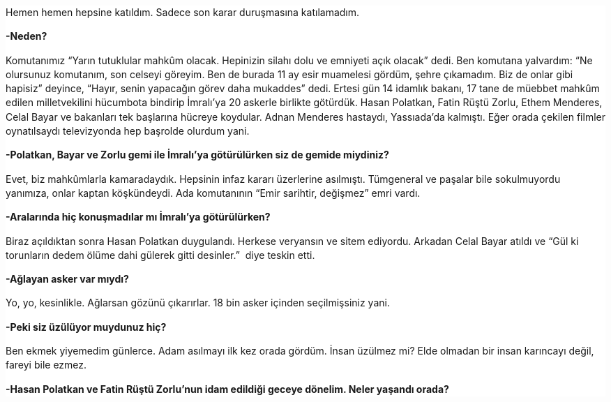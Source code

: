   </strong>
 </p>
 <p>
  Hemen hemen hepsine katıldım. Sadece son karar duruşmasına katılamadım.
 </p>
 <p>
  <strong>
   -Neden?
  </strong>
 </p>
 <p>
  Komutanımız “Yarın tutuklular mahkûm olacak. Hepinizin silahı dolu ve emniyeti açık olacak” dedi. Ben komutana yalvardım: “Ne olursunuz komutanım, son celseyi göreyim. Ben de burada 11 ay esir muamelesi gördüm, şehre çıkamadım. Biz de onlar gibi hapisiz” deyince, “Hayır, senin yapacağın görev daha mukaddes” dedi. Ertesi gün 14 idamlık bakanı, 17 tane de müebbet mahkûm edilen milletvekilini hücumbota bindirip İmralı’ya 20 askerle birlikte götürdük. Hasan Polatkan, Fatin Rüştü Zorlu, Ethem Menderes, Celal Bayar ve bakanları tek başlarına hücreye koydular. Adnan Menderes hastaydı, Yassıada’da kalmıştı. Eğer orada çekilen filmler oynatılsaydı televizyonda hep başrolde olurdum yani.
 </p>
 <p>
  <strong>
   -Polatkan, Bayar ve Zorlu gemi ile İmralı’ya götürülürken siz de gemide miydiniz?
  </strong>
 </p>
 <p>
  Evet, biz mahkûmlarla kamaradaydık. Hepsinin infaz kararı üzerlerine asılmıştı. Tümgeneral ve paşalar bile sokulmuyordu yanımıza, onlar kaptan köşkündeydi. Ada komutanının “Emir sarihtir, değişmez” emri vardı.
 </p>
 <p>
  <strong>
   -Aralarında hiç konuşmadılar mı İmralı’ya götürülürken?
  </strong>
 </p>
 <p>
  Biraz açıldıktan sonra Hasan Polatkan duygulandı. Herkese veryansın ve sitem ediyordu. Arkadan Celal Bayar atıldı ve “Gül ki torunların dedem ölüme dahi gülerek gitti desinler.”  diye teskin etti.
 </p>
 <p>
  <strong>
   -Ağlayan asker var mıydı?
  </strong>
 </p>
 <p>
  Yo, yo, kesinlikle. Ağlarsan gözünü çıkarırlar. 18 bin asker içinden seçilmişsiniz yani.
 </p>
 <p>
  <strong>
   -Peki siz üzülüyor muydunuz hiç?
  </strong>
 </p>
 <p>
  Ben ekmek yiyemedim günlerce. Adam asılmayı ilk kez orada gördüm. İnsan üzülmez mi? Elde olmadan bir insan karıncayı değil, fareyi bile ezmez.
 </p>
 <p>
  <strong>
   -Hasan Polatkan ve Fatin Rüştü Zorlu’nun idam edildiği geceye dönelim. Neler yaşandı orada?
  </strong>
 </p>
 <p>